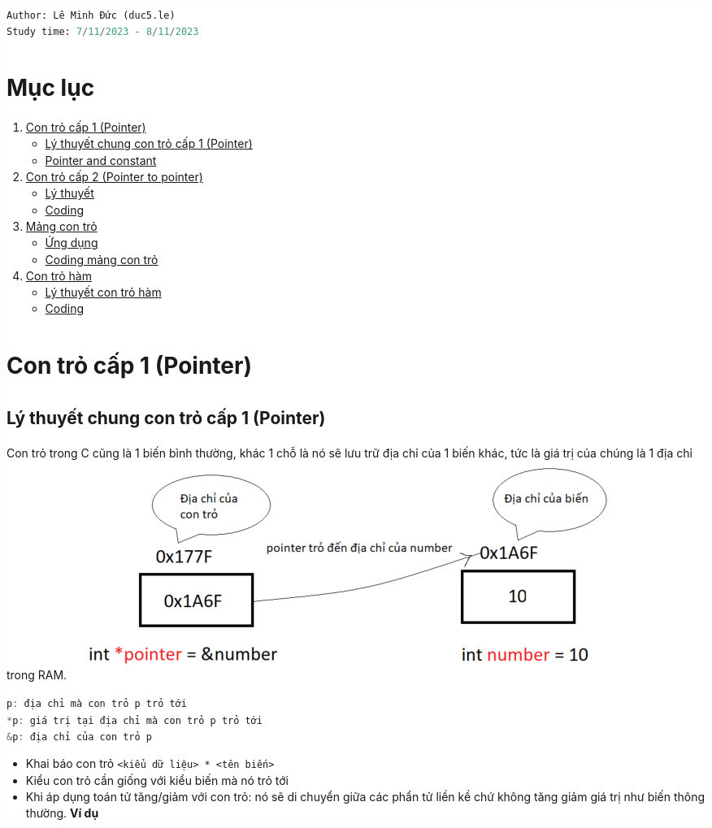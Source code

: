 ```python
Author: Lê Minh Đức (duc5.le)
Study time: 7/11/2023 - 8/11/2023
```

# Mục lục

1. [Con trỏ cấp 1 (Pointer)](#con_tro_cap_1)
   - [Lý thuyết chung con trỏ cấp 1 (Pointer)](#ly_thuyet_chung_con_tro_cap_1)
   - [Pointer and constant](#pointer_and_constant)
2. [Con trỏ cấp 2 (Pointer to pointer)](#con_tro_cap_2)
   - [Lý thuyết](#ly_thuyet)
   - [Coding](#Coding)
3. [Mảng con trỏ](#mang_con_tro)
   - [Ứng dụng](#ung_dung)
   - [Coding mảng con trỏ](#coding_mang_con_tro)
4. [Con trỏ hàm](#con_tro_ham)
   - [Lý thuyết con trỏ hàm](#ly_thuyet_con_tro_ham)
   - [Coding](#coding_con_tro_ham)

# <a id ="con_tro_cap_1"></a>Con trỏ cấp 1 (Pointer)

## <a id ="ly_thuyet_chung_con_tro_cap_1"></a>Lý thuyết chung con trỏ cấp 1 (Pointer)

Con trỏ trong C cũng là 1 biến bình thường, khác 1 chỗ là nó sẽ lưu trữ địa chỉ của 1 biến khác, tức là giá trị của chúng là 1 địa chỉ trong RAM.
![Minh họa](../Pictures/ImagePointer/pointer_4.png)

```c
p: địa chỉ mà con trỏ p trỏ tới
*p: giá trị tại địa chỉ mà con trỏ p trỏ tới
&p: địa chỉ của con trỏ p
```

- Khai báo con trỏ
  `<kiểu dữ liệu> * <tên biến>`
- Kiểu con trỏ cần giống với kiểu biến mà nó trỏ tới
- Khi áp dụng toán tử tăng/giảm với con trỏ: nó sẽ di chuyển giữa các phẩn tử liền kề chứ không tăng giảm giá trị như biến thông thường.
  **Ví dụ**
